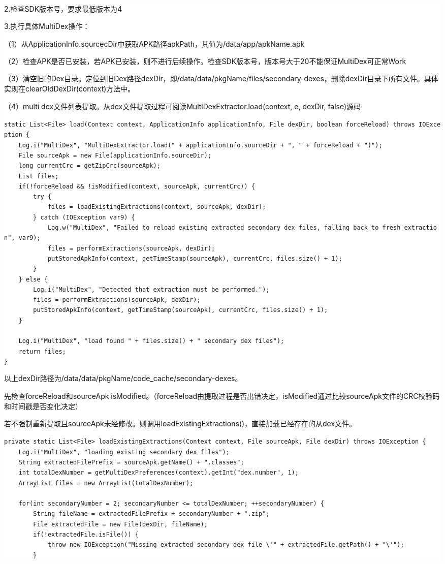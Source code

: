 2.检查SDK版本号，要求最低版本为4

3.执行具体MultiDex操作：

（1）从ApplicationInfo.sourcecDir中获取APK路径apkPath，其值为/data/app/apkName.apk

（2）检查APK是否已安装，若APK已安装，则不进行后续操作。检查SDK版本号，版本号大于20不能保证MultiDex可正常Work

（3）清空旧的Dex目录。定位到旧Dex路径dexDir，即/data/data/pkgName/files/secondary-dexes，删除dexDir目录下所有文件。具体实现在clearOldDexDir(context)方法中。

（4）multi dex文件列表提取。从dex文件提取过程可阅读MultiDexExtractor.load(context, e, dexDir, false)源码

    static List<File> load(Context context, ApplicationInfo applicationInfo, File dexDir, boolean forceReload) throws IOException {
        Log.i("MultiDex", "MultiDexExtractor.load(" + applicationInfo.sourceDir + ", " + forceReload + ")");
        File sourceApk = new File(applicationInfo.sourceDir);
        long currentCrc = getZipCrc(sourceApk);
        List files;
        if(!forceReload && !isModified(context, sourceApk, currentCrc)) {
            try {
                files = loadExistingExtractions(context, sourceApk, dexDir);
            } catch (IOException var9) {
                Log.w("MultiDex", "Failed to reload existing extracted secondary dex files, falling back to fresh extraction", var9);
                files = performExtractions(sourceApk, dexDir);
                putStoredApkInfo(context, getTimeStamp(sourceApk), currentCrc, files.size() + 1);
            }
        } else {
            Log.i("MultiDex", "Detected that extraction must be performed.");
            files = performExtractions(sourceApk, dexDir);
            putStoredApkInfo(context, getTimeStamp(sourceApk), currentCrc, files.size() + 1);
        }

        Log.i("MultiDex", "load found " + files.size() + " secondary dex files");
        return files;
    }

以上dexDir路径为/data/data/pkgName/code_cache/secondary-dexes。

先检查forceReload和sourceApk isModified。（forceReload由提取过程是否出错决定，isModified通过比较sourceApk文件的CRC校验码和时间戳是否变化决定）

若不强制重新提取且sourceApk未经修改。则调用loadExistingExtractions()，直接加载已经存在的从dex文件。

    private static List<File> loadExistingExtractions(Context context, File sourceApk, File dexDir) throws IOException {
        Log.i("MultiDex", "loading existing secondary dex files");
        String extractedFilePrefix = sourceApk.getName() + ".classes";
        int totalDexNumber = getMultiDexPreferences(context).getInt("dex.number", 1);
        ArrayList files = new ArrayList(totalDexNumber);

        for(int secondaryNumber = 2; secondaryNumber <= totalDexNumber; ++secondaryNumber) {
            String fileName = extractedFilePrefix + secondaryNumber + ".zip";
            File extractedFile = new File(dexDir, fileName);
            if(!extractedFile.isFile()) {
                throw new IOException("Missing extracted secondary dex file \'" + extractedFile.getPath() + "\'");
            }
